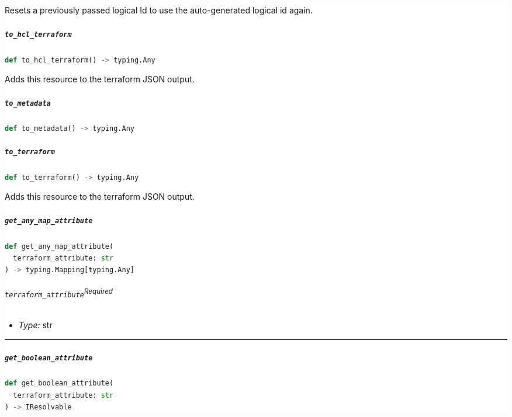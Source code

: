 Resets a previously passed logical Id to use the auto-generated logical id again.

##### `to_hcl_terraform` <a name="to_hcl_terraform" id="@cdktf/provider-upcloud.dataUpcloudNetworks.DataUpcloudNetworks.toHclTerraform"></a>

```python
def to_hcl_terraform() -> typing.Any
```

Adds this resource to the terraform JSON output.

##### `to_metadata` <a name="to_metadata" id="@cdktf/provider-upcloud.dataUpcloudNetworks.DataUpcloudNetworks.toMetadata"></a>

```python
def to_metadata() -> typing.Any
```

##### `to_terraform` <a name="to_terraform" id="@cdktf/provider-upcloud.dataUpcloudNetworks.DataUpcloudNetworks.toTerraform"></a>

```python
def to_terraform() -> typing.Any
```

Adds this resource to the terraform JSON output.

##### `get_any_map_attribute` <a name="get_any_map_attribute" id="@cdktf/provider-upcloud.dataUpcloudNetworks.DataUpcloudNetworks.getAnyMapAttribute"></a>

```python
def get_any_map_attribute(
  terraform_attribute: str
) -> typing.Mapping[typing.Any]
```

###### `terraform_attribute`<sup>Required</sup> <a name="terraform_attribute" id="@cdktf/provider-upcloud.dataUpcloudNetworks.DataUpcloudNetworks.getAnyMapAttribute.parameter.terraformAttribute"></a>

- *Type:* str

---

##### `get_boolean_attribute` <a name="get_boolean_attribute" id="@cdktf/provider-upcloud.dataUpcloudNetworks.DataUpcloudNetworks.getBooleanAttribute"></a>

```python
def get_boolean_attribute(
  terraform_attribute: str
) -> IResolvable
```
